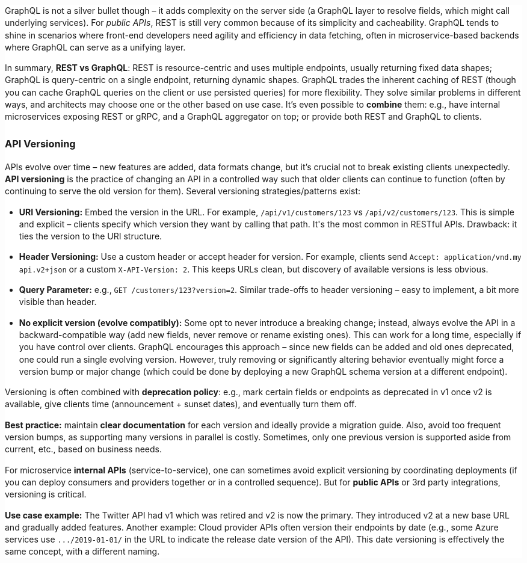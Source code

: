 GraphQL is not a silver bullet though – it adds complexity on the server side (a GraphQL layer to resolve fields, which might call underlying services). For *public APIs*, REST is still very common because of its simplicity and cacheability. GraphQL tends to shine in scenarios where front-end developers need agility and efficiency in data fetching, often in microservice-based backends where GraphQL can serve as a unifying layer.

In summary, **REST vs GraphQL**: REST is resource-centric and uses multiple endpoints, usually returning fixed data shapes; GraphQL is query-centric on a single endpoint, returning dynamic shapes. GraphQL trades the inherent caching of REST (though you can cache GraphQL queries on the client or use persisted queries) for more flexibility. They solve similar problems in different ways, and architects may choose one or the other based on use case. It’s even possible to **combine** them: e.g., have internal microservices exposing REST or gRPC, and a GraphQL aggregator on top; or provide both REST and GraphQL to clients.

### API Versioning

APIs evolve over time – new features are added, data formats change, but it’s crucial not to break existing clients unexpectedly. **API versioning** is the practice of changing an API in a controlled way such that older clients can continue to function (often by continuing to serve the old version for them). Several versioning strategies/patterns exist:

* **URI Versioning:** Embed the version in the URL. For example, `/api/v1/customers/123` vs `/api/v2/customers/123`. This is simple and explicit – clients specify which version they want by calling that path. It's the most common in RESTful APIs. Drawback: it ties the version to the URI structure.

* **Header Versioning:** Use a custom header or accept header for version. For example, clients send `Accept: application/vnd.myapi.v2+json` or a custom `X-API-Version: 2`. This keeps URLs clean, but discovery of available versions is less obvious.

* **Query Parameter:** e.g., `GET /customers/123?version=2`. Similar trade-offs to header versioning – easy to implement, a bit more visible than header.

* **No explicit version (evolve compatibly):** Some opt to never introduce a breaking change; instead, always evolve the API in a backward-compatible way (add new fields, never remove or rename existing ones). This can work for a long time, especially if you have control over clients. GraphQL encourages this approach – since new fields can be added and old ones deprecated, one could run a single evolving version. However, truly removing or significantly altering behavior eventually might force a version bump or major change (which could be done by deploying a new GraphQL schema version at a different endpoint).

Versioning is often combined with **deprecation policy**: e.g., mark certain fields or endpoints as deprecated in v1 once v2 is available, give clients time (announcement + sunset dates), and eventually turn them off.

**Best practice:** maintain **clear documentation** for each version and ideally provide a migration guide. Also, avoid too frequent version bumps, as supporting many versions in parallel is costly. Sometimes, only one previous version is supported aside from current, etc., based on business needs.

For microservice **internal APIs** (service-to-service), one can sometimes avoid explicit versioning by coordinating deployments (if you can deploy consumers and providers together or in a controlled sequence). But for **public APIs** or 3rd party integrations, versioning is critical.

**Use case example:** The Twitter API had v1 which was retired and v2 is now the primary. They introduced v2 at a new base URL and gradually added features. Another example: Cloud provider APIs often version their endpoints by date (e.g., some Azure services use `.../2019-01-01/` in the URL to indicate the release date version of the API). This date versioning is effectively the same concept, with a different naming.
